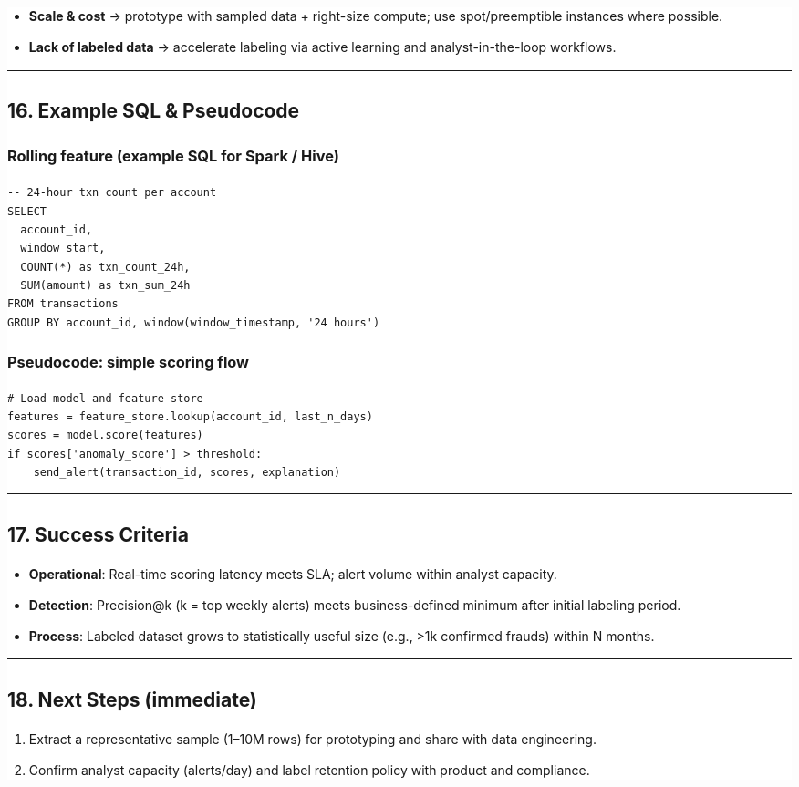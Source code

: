 - **Scale & cost** → prototype with sampled data + right-size compute; use spot/preemptible instances where possible.
    
- **Lack of labeled data** → accelerate labeling via active learning and analyst-in-the-loop workflows.
    

---

## 16. Example SQL & Pseudocode

### Rolling feature (example SQL for Spark / Hive)

```
-- 24-hour txn count per account
SELECT
  account_id,
  window_start,
  COUNT(*) as txn_count_24h,
  SUM(amount) as txn_sum_24h
FROM transactions
GROUP BY account_id, window(window_timestamp, '24 hours')
```

### Pseudocode: simple scoring flow

```
# Load model and feature store
features = feature_store.lookup(account_id, last_n_days)
scores = model.score(features)
if scores['anomaly_score'] > threshold:
    send_alert(transaction_id, scores, explanation)
```

---

## 17. Success Criteria

- **Operational**: Real-time scoring latency meets SLA; alert volume within analyst capacity.
    
- **Detection**: Precision@k (k = top weekly alerts) meets business-defined minimum after initial labeling period.
    
- **Process**: Labeled dataset grows to statistically useful size (e.g., >1k confirmed frauds) within N months.
    

---

## 18. Next Steps (immediate)

1. Extract a representative sample (1–10M rows) for prototyping and share with data engineering.
    
2. Confirm analyst capacity (alerts/day) and label retention policy with product and compliance.
    
